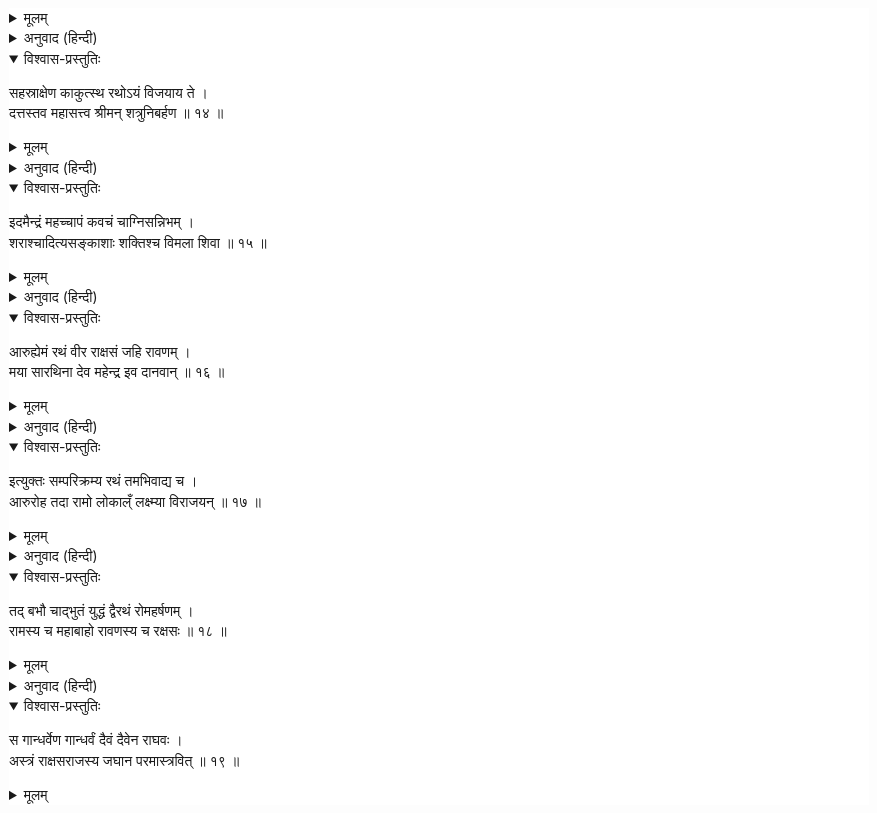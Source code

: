 <details><summary>मूलम्</summary></details>

<details><summary>अनुवाद (हिन्दी)</summary></details>

<details open><summary>विश्वास-प्रस्तुतिः</summary>

सहस्राक्षेण काकुत्स्थ रथोऽयं विजयाय ते ।  
दत्तस्तव महासत्त्व श्रीमन् शत्रुनिबर्हण ॥ १४ ॥
</details>

<details><summary>मूलम्</summary></details>

<details><summary>अनुवाद (हिन्दी)</summary></details>

<details open><summary>विश्वास-प्रस्तुतिः</summary>

इदमैन्द्रं महच्चापं कवचं चाग्निसन्निभम् ।  
शराश्चादित्यसङ्काशाः शक्तिश्च विमला शिवा ॥ १५ ॥
</details>

<details><summary>मूलम्</summary></details>

<details><summary>अनुवाद (हिन्दी)</summary></details>

<details open><summary>विश्वास-प्रस्तुतिः</summary>

आरुह्येमं रथं वीर राक्षसं जहि रावणम् ।  
मया सारथिना देव महेन्द्र इव दानवान् ॥ १६ ॥
</details>

<details><summary>मूलम्</summary></details>

<details><summary>अनुवाद (हिन्दी)</summary></details>

<details open><summary>विश्वास-प्रस्तुतिः</summary>

इत्युक्तः सम्परिक्रम्य रथं तमभिवाद्य च ।  
आरुरोह तदा रामो लोकाल्ँ लक्ष्म्या विराजयन् ॥ १७ ॥
</details>

<details><summary>मूलम्</summary></details>

<details><summary>अनुवाद (हिन्दी)</summary></details>

<details open><summary>विश्वास-प्रस्तुतिः</summary>

तद् बभौ चाद्भुतं युद्धं द्वैरथं रोमहर्षणम् ।  
रामस्य च महाबाहो रावणस्य च रक्षसः ॥ १८ ॥
</details>

<details><summary>मूलम्</summary></details>

<details><summary>अनुवाद (हिन्दी)</summary></details>

<details open><summary>विश्वास-प्रस्तुतिः</summary>

स गान्धर्वेण गान्धर्वं दैवं दैवेन राघवः ।  
अस्त्रं राक्षसराजस्य जघान परमास्त्रवित् ॥ १९ ॥
</details>

<details><summary>मूलम्</summary></details>
